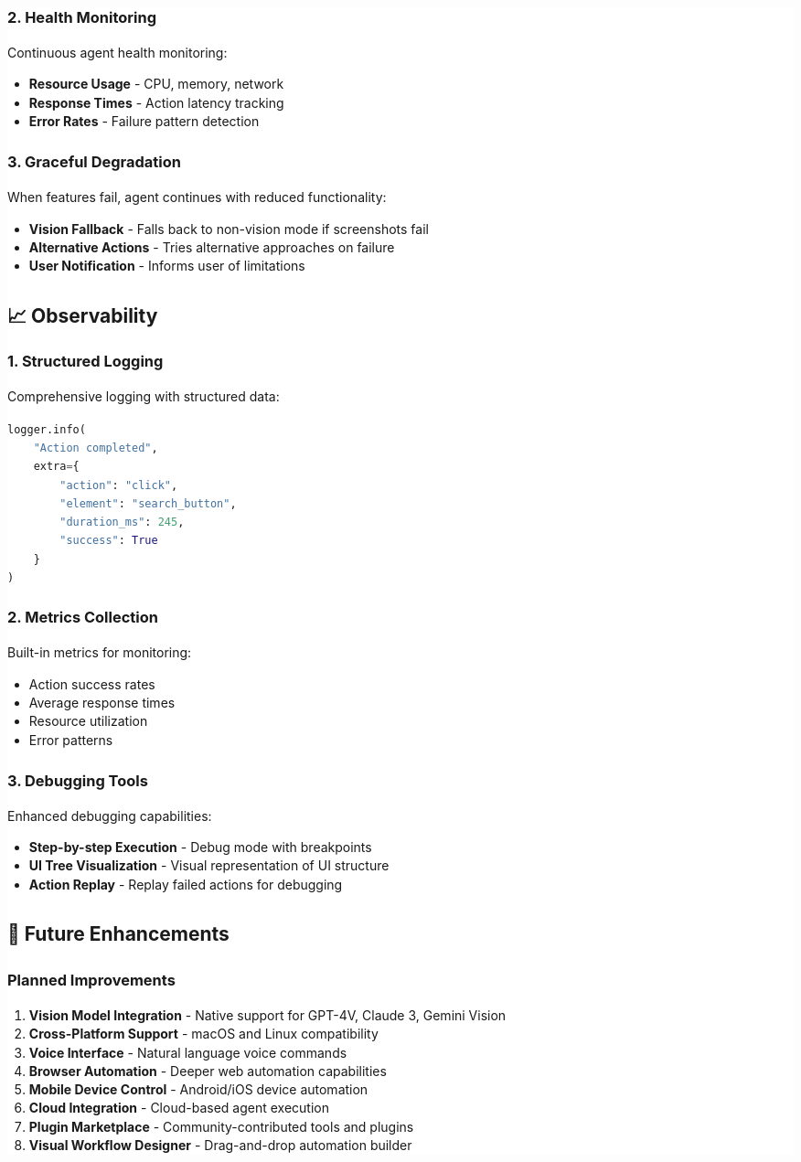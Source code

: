 ### 2. Health Monitoring
Continuous agent health monitoring:
- **Resource Usage** - CPU, memory, network
- **Response Times** - Action latency tracking
- **Error Rates** - Failure pattern detection

### 3. Graceful Degradation
When features fail, agent continues with reduced functionality:
- **Vision Fallback** - Falls back to non-vision mode if screenshots fail
- **Alternative Actions** - Tries alternative approaches on failure
- **User Notification** - Informs user of limitations

## 📈 Observability

### 1. Structured Logging
Comprehensive logging with structured data:
```python
logger.info(
    "Action completed",
    extra={
        "action": "click",
        "element": "search_button",
        "duration_ms": 245,
        "success": True
    }
)
```

### 2. Metrics Collection
Built-in metrics for monitoring:
- Action success rates
- Average response times
- Resource utilization
- Error patterns

### 3. Debugging Tools
Enhanced debugging capabilities:
- **Step-by-step Execution** - Debug mode with breakpoints
- **UI Tree Visualization** - Visual representation of UI structure
- **Action Replay** - Replay failed actions for debugging

## 🚀 Future Enhancements

### Planned Improvements

1. **Vision Model Integration** - Native support for GPT-4V, Claude 3, Gemini Vision
2. **Cross-Platform Support** - macOS and Linux compatibility
3. **Voice Interface** - Natural language voice commands
4. **Browser Automation** - Deeper web automation capabilities
5. **Mobile Device Control** - Android/iOS device automation
6. **Cloud Integration** - Cloud-based agent execution
7. **Plugin Marketplace** - Community-contributed tools and plugins
8. **Visual Workflow Designer** - Drag-and-drop automation builder
